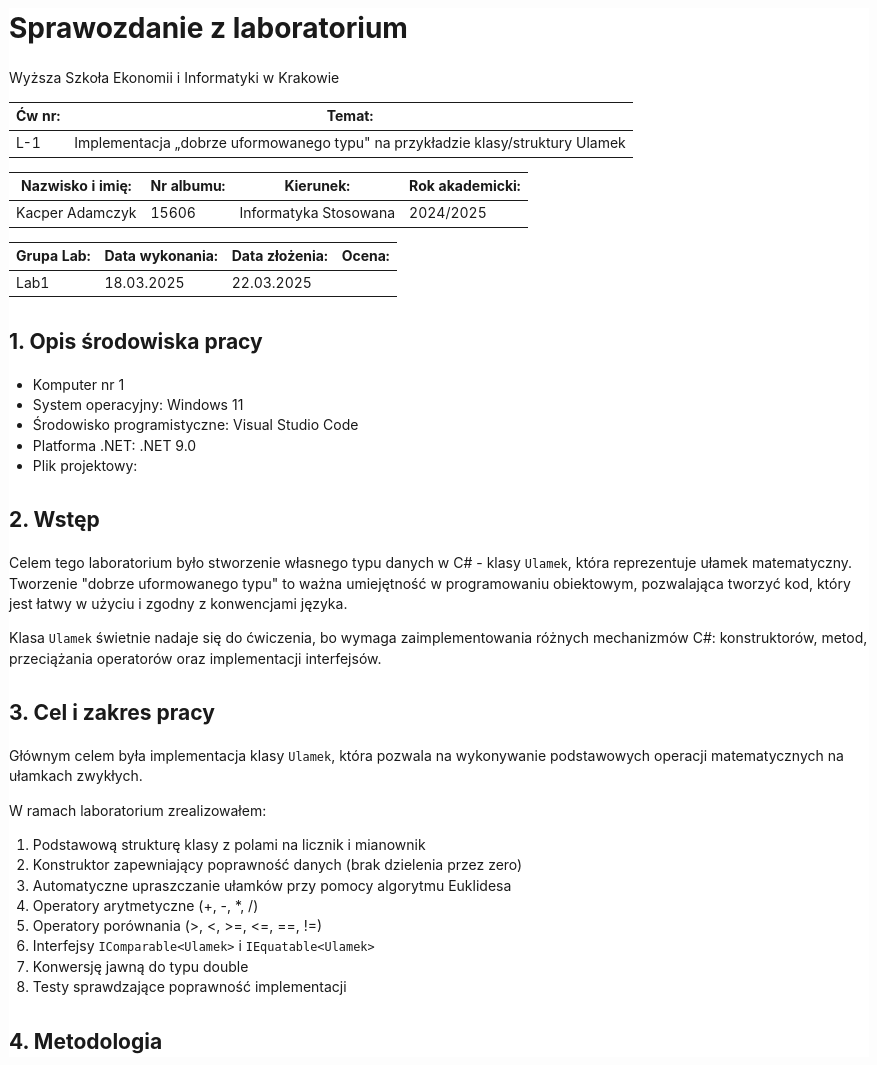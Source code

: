 # Sprawozdanie z laboratorium

Wyższa Szkoła Ekonomii i Informatyki w Krakowie

| Ćw nr: | Temat: |
|--------|--------|
| L-1 | Implementacja „dobrze uformowanego typu" na przykładzie klasy/struktury Ulamek |

| Nazwisko i imię: | Nr albumu: | Kierunek: | Rok akademicki: |
|------------------|------------|-----------|-----------------|
| Kacper Adamczyk | 15606 | Informatyka Stosowana | 2024/2025 |

| Grupa Lab: | Data wykonania: | Data złożenia: | Ocena: |
|------------|-----------------|---------------|--------|
| Lab1 | 18.03.2025 | 22.03.2025 |  |

## 1. Opis środowiska pracy

* Komputer nr 1
* System operacyjny: Windows 11
* Środowisko programistyczne: Visual Studio Code
* Platforma .NET: .NET 9.0
* Plik projektowy:


## 2. Wstęp

Celem tego laboratorium było stworzenie własnego typu danych w C# - klasy `Ulamek`, która reprezentuje ułamek matematyczny. Tworzenie "dobrze uformowanego typu" to ważna umiejętność w programowaniu obiektowym, pozwalająca tworzyć kod, który jest łatwy w użyciu i zgodny z konwencjami języka.

Klasa `Ulamek` świetnie nadaje się do ćwiczenia, bo wymaga zaimplementowania różnych mechanizmów C#: konstruktorów, metod, przeciążania operatorów oraz implementacji interfejsów.

## 3. Cel i zakres pracy

Głównym celem była implementacja klasy `Ulamek`, która pozwala na wykonywanie podstawowych operacji matematycznych na ułamkach zwykłych.

W ramach laboratorium zrealizowałem:
1. Podstawową strukturę klasy z polami na licznik i mianownik
2. Konstruktor zapewniający poprawność danych (brak dzielenia przez zero)
3. Automatyczne upraszczanie ułamków przy pomocy algorytmu Euklidesa
4. Operatory arytmetyczne (+, -, *, /)
5. Operatory porównania (>, <, >=, <=, ==, !=)
6. Interfejsy `IComparable<Ulamek>` i `IEquatable<Ulamek>` 
7. Konwersję jawną do typu double
8. Testy sprawdzające poprawność implementacji

## 4. Metodologia

